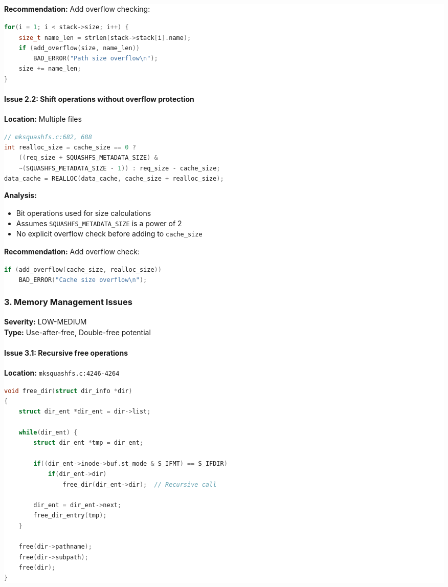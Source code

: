 **Recommendation:** Add overflow checking:
```c
for(i = 1; i < stack->size; i++) {
    size_t name_len = strlen(stack->stack[i].name);
    if (add_overflow(size, name_len))
        BAD_ERROR("Path size overflow\n");
    size += name_len;
}
```

#### Issue 2.2: Shift operations without overflow protection

**Location:** Multiple files

```c
// mksquashfs.c:682, 688
int realloc_size = cache_size == 0 ?
    ((req_size + SQUASHFS_METADATA_SIZE) &
    ~(SQUASHFS_METADATA_SIZE - 1)) : req_size - cache_size;
data_cache = REALLOC(data_cache, cache_size + realloc_size);
```

**Analysis:**
- Bit operations used for size calculations
- Assumes `SQUASHFS_METADATA_SIZE` is a power of 2
- No explicit overflow check before adding to `cache_size`

**Recommendation:** Add overflow check:
```c
if (add_overflow(cache_size, realloc_size))
    BAD_ERROR("Cache size overflow\n");
```

### 3. Memory Management Issues

**Severity:** LOW-MEDIUM  
**Type:** Use-after-free, Double-free potential

#### Issue 3.1: Recursive free operations

**Location:** `mksquashfs.c:4246-4264`

```c
void free_dir(struct dir_info *dir)
{
    struct dir_ent *dir_ent = dir->list;
    
    while(dir_ent) {
        struct dir_ent *tmp = dir_ent;
        
        if((dir_ent->inode->buf.st_mode & S_IFMT) == S_IFDIR)
            if(dir_ent->dir)
                free_dir(dir_ent->dir);  // Recursive call
        
        dir_ent = dir_ent->next;
        free_dir_entry(tmp);
    }
    
    free(dir->pathname);
    free(dir->subpath);
    free(dir);
}
```
